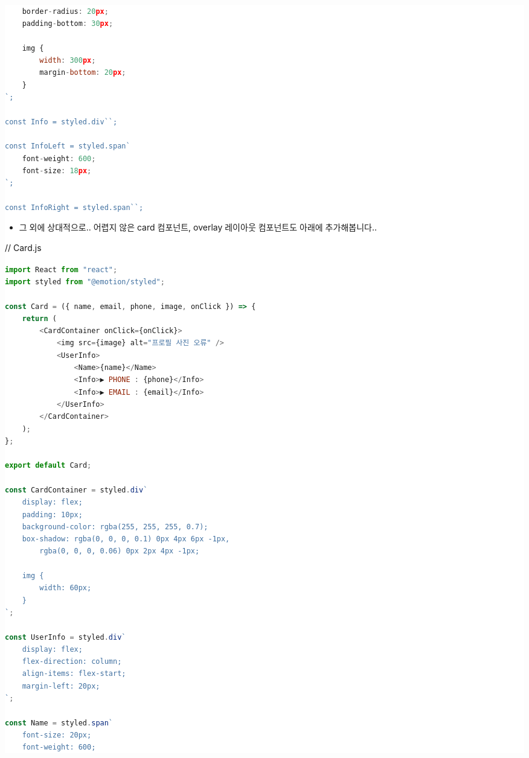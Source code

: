 ```js
    border-radius: 20px;
    padding-bottom: 30px;

    img {
        width: 300px;
        margin-bottom: 20px;
    }
`;

const Info = styled.div``;

const InfoLeft = styled.span`
    font-weight: 600;
    font-size: 18px;
`;

const InfoRight = styled.span``;
```


- 그 외에 상대적으로.. 어렵지 않은 card 컴포넌트, overlay 레이아웃 컴포넌트도 아래에 추가해봅니다..

// Card.js
```js
import React from "react";
import styled from "@emotion/styled";

const Card = ({ name, email, phone, image, onClick }) => {
    return (
        <CardContainer onClick={onClick}>
            <img src={image} alt="프로필 사진 오류" />
            <UserInfo>
                <Name>{name}</Name>
                <Info>▶︎ PHONE : {phone}</Info>
                <Info>▶︎ EMAIL : {email}</Info>
            </UserInfo>
        </CardContainer>
    );
};

export default Card;

const CardContainer = styled.div`
    display: flex;
    padding: 10px;
    background-color: rgba(255, 255, 255, 0.7);
    box-shadow: rgba(0, 0, 0, 0.1) 0px 4px 6px -1px,
        rgba(0, 0, 0, 0.06) 0px 2px 4px -1px;

    img {
        width: 60px;
    }
`;

const UserInfo = styled.div`
    display: flex;
    flex-direction: column;
    align-items: flex-start;
    margin-left: 20px;
`;

const Name = styled.span`
    font-size: 20px;
    font-weight: 600;
```